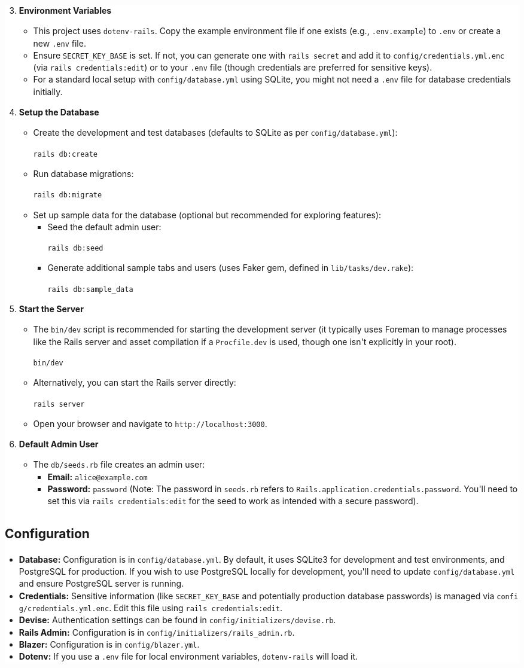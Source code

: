 3.  **Environment Variables**
    * This project uses `dotenv-rails`. Copy the example environment file if one exists (e.g., `.env.example`) to `.env` or create a new `.env` file.
    * Ensure `SECRET_KEY_BASE` is set. If not, you can generate one with `rails secret` and add it to `config/credentials.yml.enc` (via `rails credentials:edit`) or to your `.env` file (though credentials are preferred for sensitive keys).
    * For a standard local setup with `config/database.yml` using SQLite, you might not need a `.env` file for database credentials initially.

4.  **Setup the Database**
    * Create the development and test databases (defaults to SQLite as per `config/database.yml`):
        ```bash
        rails db:create
        ```
    * Run database migrations:
        ```bash
        rails db:migrate
        ```
    * Set up sample data for the database (optional but recommended for exploring features):
        * Seed the default admin user:
            ```bash
            rails db:seed
            ```
        * Generate additional sample tabs and users (uses Faker gem, defined in `lib/tasks/dev.rake`):
            ```bash
            rails db:sample_data
            ```

5.  **Start the Server**
    * The `bin/dev` script is recommended for starting the development server (it typically uses Foreman to manage processes like the Rails server and asset compilation if a `Procfile.dev` is used, though one isn't explicitly in your root).
        ```bash
        bin/dev
        ```
    * Alternatively, you can start the Rails server directly:
        ```bash
        rails server
        ```
    * Open your browser and navigate to `http://localhost:3000`.

6.  **Default Admin User**
    * The `db/seeds.rb` file creates an admin user:
        * **Email:** `alice@example.com`
        * **Password:** `password` (Note: The password in `seeds.rb` refers to `Rails.application.credentials.password`. You'll need to set this via `rails credentials:edit` for the seed to work as intended with a secure password).

## Configuration
* **Database:** Configuration is in `config/database.yml`. By default, it uses SQLite3 for development and test environments, and PostgreSQL for production. If you wish to use PostgreSQL locally for development, you'll need to update `config/database.yml` and ensure PostgreSQL server is running.
* **Credentials:** Sensitive information (like `SECRET_KEY_BASE` and potentially production database passwords) is managed via `config/credentials.yml.enc`. Edit this file using `rails credentials:edit`.
* **Devise:** Authentication settings can be found in `config/initializers/devise.rb`.
* **Rails Admin:** Configuration is in `config/initializers/rails_admin.rb`.
* **Blazer:** Configuration is in `config/blazer.yml`.
* **Dotenv:** If you use a `.env` file for local environment variables, `dotenv-rails` will load it.
